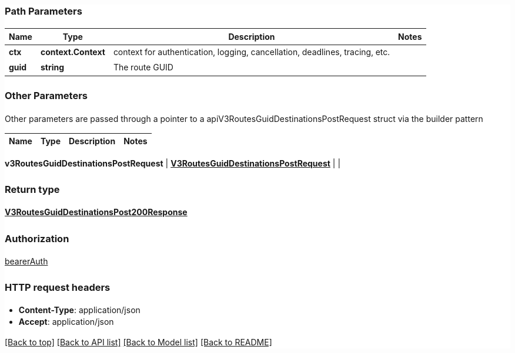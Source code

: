 ### Path Parameters


Name | Type | Description  | Notes
------------- | ------------- | ------------- | -------------
**ctx** | **context.Context** | context for authentication, logging, cancellation, deadlines, tracing, etc.
**guid** | **string** | The route GUID | 

### Other Parameters

Other parameters are passed through a pointer to a apiV3RoutesGuidDestinationsPostRequest struct via the builder pattern


Name | Type | Description  | Notes
------------- | ------------- | ------------- | -------------

 **v3RoutesGuidDestinationsPostRequest** | [**V3RoutesGuidDestinationsPostRequest**](V3RoutesGuidDestinationsPostRequest.md) |  | 

### Return type

[**V3RoutesGuidDestinationsPost200Response**](V3RoutesGuidDestinationsPost200Response.md)

### Authorization

[bearerAuth](../README.md#bearerAuth)

### HTTP request headers

- **Content-Type**: application/json
- **Accept**: application/json

[[Back to top]](#) [[Back to API list]](../README.md#documentation-for-api-endpoints)
[[Back to Model list]](../README.md#documentation-for-models)
[[Back to README]](../README.md)

